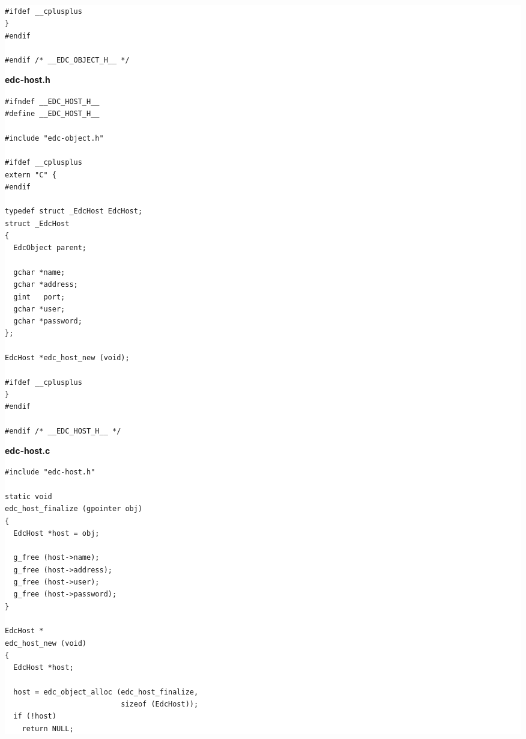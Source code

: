     #ifdef __cplusplus
    }
    #endif

    #endif /* __EDC_OBJECT_H__ */

**edc-host.h**

    #ifndef __EDC_HOST_H__
    #define __EDC_HOST_H__

    #include "edc-object.h"

    #ifdef __cplusplus
    extern "C" {
    #endif

    typedef struct _EdcHost EdcHost;
    struct _EdcHost
    {
      EdcObject parent;

      gchar *name;
      gchar *address;
      gint   port;
      gchar *user;
      gchar *password;
    };

    EdcHost *edc_host_new (void);

    #ifdef __cplusplus
    }
    #endif

    #endif /* __EDC_HOST_H__ */

**edc-host.c**

    #include "edc-host.h"

    static void
    edc_host_finalize (gpointer obj)
    {
      EdcHost *host = obj;

      g_free (host->name);
      g_free (host->address);
      g_free (host->user);
      g_free (host->password);
    }

    EdcHost *
    edc_host_new (void)
    {
      EdcHost *host;

      host = edc_object_alloc (edc_host_finalize,
                               sizeof (EdcHost));
      if (!host)
        return NULL;
